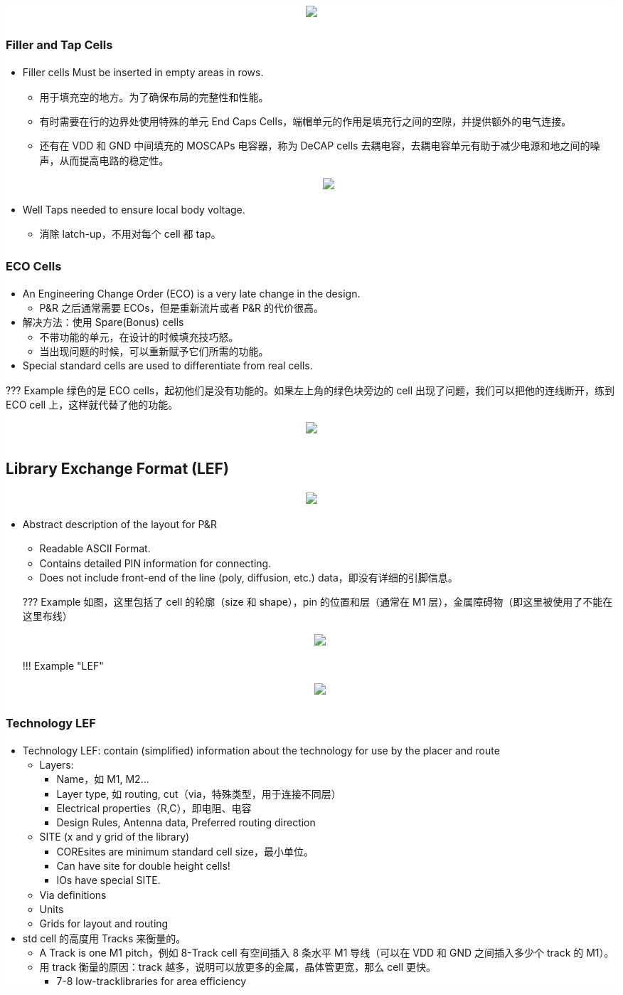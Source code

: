 <div align = center><img src="https://cdn.hobbitqia.cc/20241126192725.png" width=55%></div>

### Filler and Tap Cells

* Filler cells Must be inserted in empty areas in rows. 
    * 用于填充空的地方。为了确保布局的完整性和性能。
    * 有时需要在行的边界处使用特殊的单元 End Caps Cells，端帽单元的作用是填充行之间的空隙，并提供额外的电气连接。
    * 还有在 VDD 和 GND 中间填充的 MOSCAPs 电容器，称为 DeCAP cells 去耦电容，去耦电容单元有助于减少电源和地之间的噪声，从而提高电路的稳定性。

        <div align = center><img src="https://cdn.hobbitqia.cc/20241126194251.png" width=55%></div>

* Well Taps needed to ensure local body voltage.
    * 消除 latch-up，不用对每个 cell 都 tap。

### ECO Cells

* An Engineering Change Order (ECO) is a very late change in the design.   
    * P&R 之后通常需要 ECOs，但是重新流片或者 P&R 的代价很高。
* 解决方法：使用 Spare(Bonus) cells
    * 不带功能的单元，在设计的时候填充技巧怒。
    * 当出现问题的时候，可以重新赋予它们所需的功能。
* Special standard cells are used to differentiate from real cells.

??? Example 
    绿色的是 ECO cells，起初他们是没有功能的。如果左上角的绿色块旁边的 cell 出现了问题，我们可以把他的连线断开，练到 ECO cell 上，这样就代替了他的功能。
    <div align = center><img src="https://cdn.hobbitqia.cc/20241126194548.png" width=35%></div>

## Library Exchange Format (LEF)

<div align = center><img src="https://cdn.hobbitqia.cc/20241126194831.png" width=75%></div>

* Abstract description of the layout for P&R
    * Readable ASCII Format.
    * Contains detailed PIN information for connecting.
    * Does not include front-end of the line (poly, diffusion, etc.) data，即没有详细的引脚信息。

    ??? Example
        如图，这里包括了 cell 的轮廓（size 和 shape），pin 的位置和层（通常在 M1 层），金属障碍物（即这里被使用了不能在这里布线）
        <div align = center><img src="https://cdn.hobbitqia.cc/20241126195144.png" width=25%></div>

    !!! Example "LEF"
        <div align = center><img src="https://cdn.hobbitqia.cc/20241126195303.png" width=80%></div>
    
### Technology LEF

* Technology LEF: contain (simplified) information about the technology for use by the placer and route
    * Layers:
        * Name，如 M1, M2...
        * Layer type, 如 routing, cut（via，特殊类型，用于连接不同层）
        * Electrical properties（R,C），即电阻、电容
        * Design Rules, Antenna data, Preferred routing direction
    * SITE (x and y grid of the library)
        * COREsites are minimum standard cell size，最小单位。
        * Can have site for double height cells!
        * IOs have special SITE.
    * Via definitions
    * Units
    * Grids for layout and routing
* std cell 的高度用 Tracks 来衡量的。
    * A Track is one M1 pitch，例如 8-Track cell 有空间插入 8 条水平 M1 导线（可以在 VDD 和 GND 之间插入多少个 track 的 M1）。
    * 用 track 衡量的原因：track 越多，说明可以放更多的金属，晶体管更宽，那么 cell 更快。
        * 7-8 low-tracklibraries for area efficiency